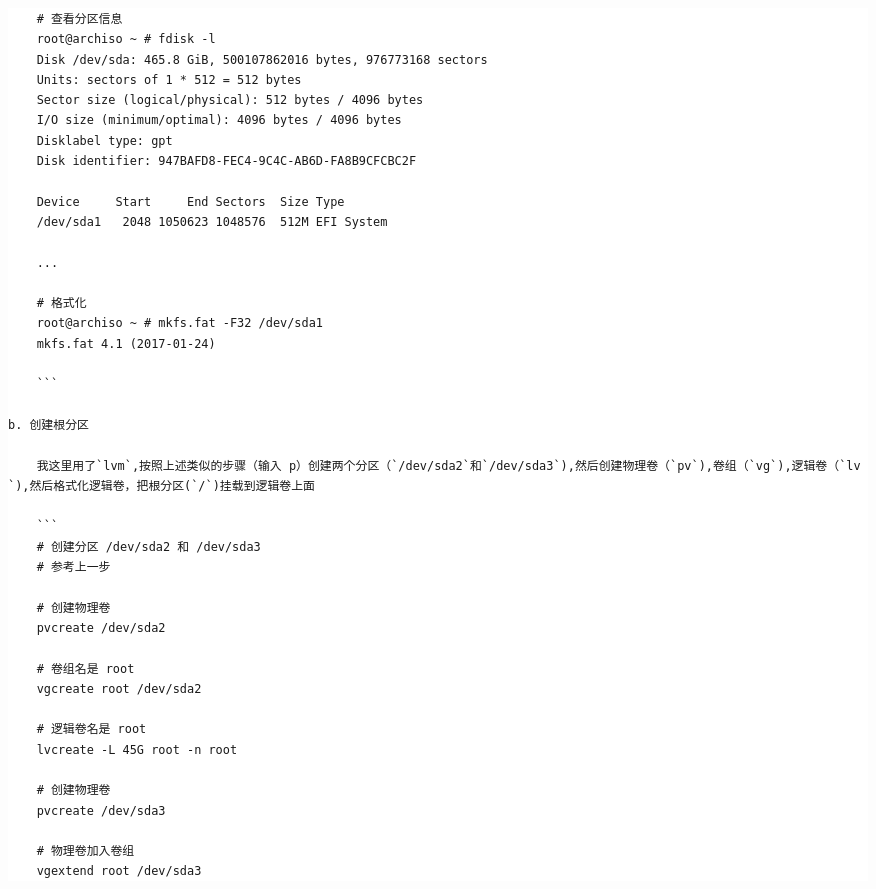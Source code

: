 		# 查看分区信息
		root@archiso ~ # fdisk -l
		Disk /dev/sda: 465.8 GiB, 500107862016 bytes, 976773168 sectors
		Units: sectors of 1 * 512 = 512 bytes
		Sector size (logical/physical): 512 bytes / 4096 bytes
		I/O size (minimum/optimal): 4096 bytes / 4096 bytes
		Disklabel type: gpt
		Disk identifier: 947BAFD8-FEC4-9C4C-AB6D-FA8B9CFCBC2F
		
		Device     Start     End Sectors  Size Type
		/dev/sda1   2048 1050623 1048576  512M EFI System
		
		...
		
		# 格式化
		root@archiso ~ # mkfs.fat -F32 /dev/sda1
		mkfs.fat 4.1 (2017-01-24)
		
		```
		
	b. 创建根分区
		
		我这里用了`lvm`,按照上述类似的步骤（输入 p）创建两个分区（`/dev/sda2`和`/dev/sda3`),然后创建物理卷（`pv`),卷组（`vg`),逻辑卷（`lv`),然后格式化逻辑卷，把根分区(`/`)挂载到逻辑卷上面
		
		```
		# 创建分区 /dev/sda2 和 /dev/sda3
		# 参考上一步
		
		# 创建物理卷
		pvcreate /dev/sda2 
		
		# 卷组名是 root
		vgcreate root /dev/sda2
		
		# 逻辑卷名是 root
		lvcreate -L 45G root -n root
		
		# 创建物理卷
		pvcreate /dev/sda3
		
		# 物理卷加入卷组
		vgextend root /dev/sda3
		